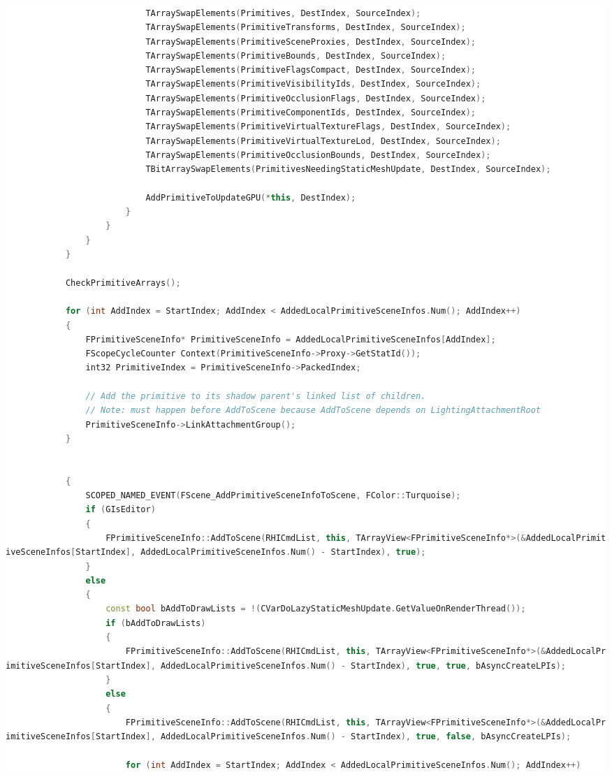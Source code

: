 ```c++
                            TArraySwapElements(Primitives, DestIndex, SourceIndex);
                            TArraySwapElements(PrimitiveTransforms, DestIndex, SourceIndex);
                            TArraySwapElements(PrimitiveSceneProxies, DestIndex, SourceIndex);
                            TArraySwapElements(PrimitiveBounds, DestIndex, SourceIndex);
                            TArraySwapElements(PrimitiveFlagsCompact, DestIndex, SourceIndex);
                            TArraySwapElements(PrimitiveVisibilityIds, DestIndex, SourceIndex);
                            TArraySwapElements(PrimitiveOcclusionFlags, DestIndex, SourceIndex);
                            TArraySwapElements(PrimitiveComponentIds, DestIndex, SourceIndex);
                            TArraySwapElements(PrimitiveVirtualTextureFlags, DestIndex, SourceIndex);
                            TArraySwapElements(PrimitiveVirtualTextureLod, DestIndex, SourceIndex);
                            TArraySwapElements(PrimitiveOcclusionBounds, DestIndex, SourceIndex);
                            TBitArraySwapElements(PrimitivesNeedingStaticMeshUpdate, DestIndex, SourceIndex);

                            AddPrimitiveToUpdateGPU(*this, DestIndex);
                        }
                    }
                }
            }

            CheckPrimitiveArrays();

            for (int AddIndex = StartIndex; AddIndex < AddedLocalPrimitiveSceneInfos.Num(); AddIndex++)
            {
                FPrimitiveSceneInfo* PrimitiveSceneInfo = AddedLocalPrimitiveSceneInfos[AddIndex];
                FScopeCycleCounter Context(PrimitiveSceneInfo->Proxy->GetStatId());
                int32 PrimitiveIndex = PrimitiveSceneInfo->PackedIndex;

                // Add the primitive to its shadow parent's linked list of children.
                // Note: must happen before AddToScene because AddToScene depends on LightingAttachmentRoot
                PrimitiveSceneInfo->LinkAttachmentGroup();
            }


            {
                SCOPED_NAMED_EVENT(FScene_AddPrimitiveSceneInfoToScene, FColor::Turquoise);
                if (GIsEditor)
                {
                    FPrimitiveSceneInfo::AddToScene(RHICmdList, this, TArrayView<FPrimitiveSceneInfo*>(&AddedLocalPrimitiveSceneInfos[StartIndex], AddedLocalPrimitiveSceneInfos.Num() - StartIndex), true);
                }
                else
                {
                    const bool bAddToDrawLists = !(CVarDoLazyStaticMeshUpdate.GetValueOnRenderThread());
                    if (bAddToDrawLists)
                    {
                        FPrimitiveSceneInfo::AddToScene(RHICmdList, this, TArrayView<FPrimitiveSceneInfo*>(&AddedLocalPrimitiveSceneInfos[StartIndex], AddedLocalPrimitiveSceneInfos.Num() - StartIndex), true, true, bAsyncCreateLPIs);
                    }
                    else
                    {
                        FPrimitiveSceneInfo::AddToScene(RHICmdList, this, TArrayView<FPrimitiveSceneInfo*>(&AddedLocalPrimitiveSceneInfos[StartIndex], AddedLocalPrimitiveSceneInfos.Num() - StartIndex), true, false, bAsyncCreateLPIs);

                        for (int AddIndex = StartIndex; AddIndex < AddedLocalPrimitiveSceneInfos.Num(); AddIndex++)
```